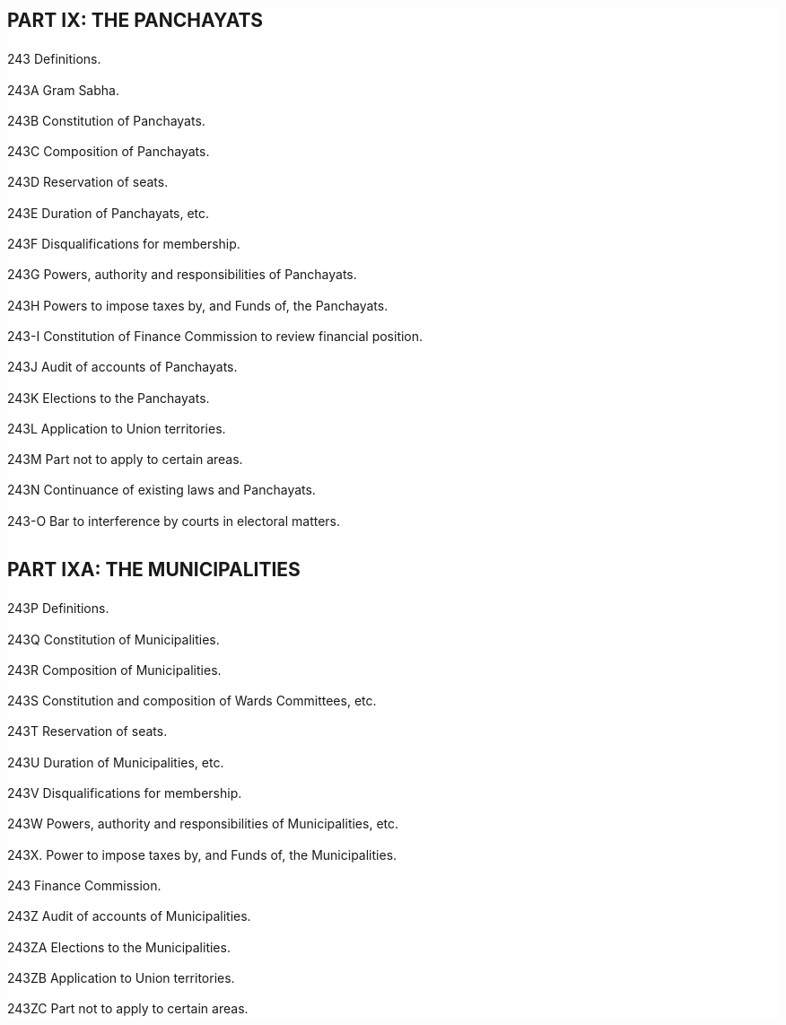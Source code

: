 ## PART IX: THE PANCHAYATS

243 Definitions.

243A Gram Sabha.

243B Constitution of Panchayats.

243C Composition of Panchayats.

243D Reservation of seats.

243E Duration of Panchayats, etc.

243F Disqualifications for membership.

243G Powers, authority and responsibilities of Panchayats.

243H Powers to impose taxes by, and Funds of, the Panchayats.

243-I Constitution of Finance Commission to review financial position.

243J Audit of accounts of Panchayats.

243K Elections to the Panchayats.

243L Application to Union territories.

243M Part not to apply to certain areas.

243N Continuance of existing laws and Panchayats.

243-O Bar to interference by courts in electoral matters.

## PART IXA: THE MUNICIPALITIES

243P Definitions.

243Q Constitution of Municipalities.

243R Composition of Municipalities.

243S Constitution and composition of Wards Committees, etc.

243T Reservation of seats.

243U Duration of Municipalities, etc.

243V Disqualifications for membership.

243W Powers, authority and responsibilities of Municipalities, etc.

243X. Power to impose taxes by, and Funds of, the Municipalities.

243 Finance Commission.

243Z Audit of accounts of Municipalities.

243ZA Elections to the Municipalities.

243ZB Application to Union territories.

243ZC Part not to apply to certain areas.
